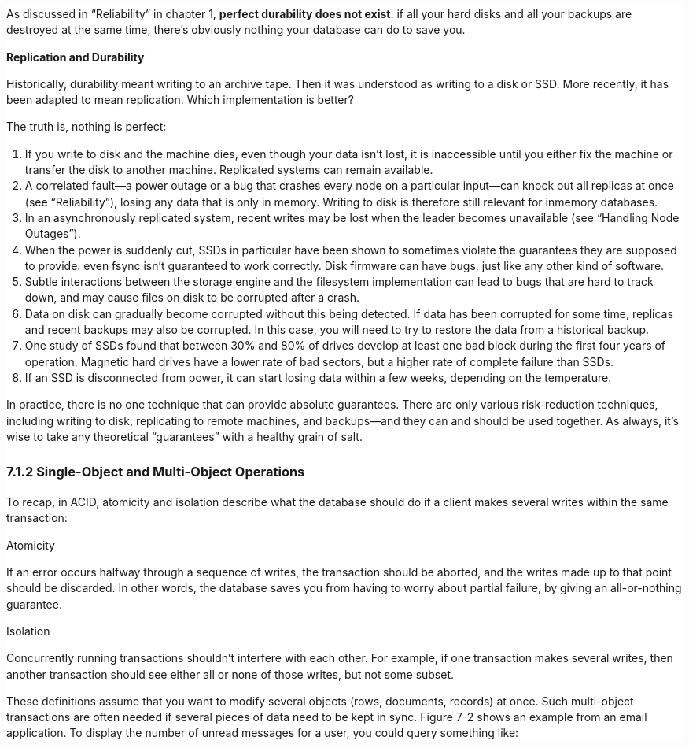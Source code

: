 As discussed in “Reliability” in chapter 1, **perfect durability does not exist**: if all your hard disks and all your backups are destroyed at the same time, there’s obviously nothing your database can do to save you.

**Replication and Durability**

Historically, durability meant writing to an archive tape. Then it was understood as writing to a disk or SSD. More recently, it has been adapted to mean replication. Which implementation is better?

The truth is, nothing is perfect:

1. If you write to disk and the machine dies, even though your data isn’t lost, it is inaccessible until you either fix the machine or transfer the disk to another machine. Replicated systems can remain available.
1. A correlated fault—a power outage or a bug that crashes every node on a particular input—can knock out all replicas at once (see “Reliability”), losing any data that is only in memory. Writing to disk is therefore still relevant for inmemory databases.
1. In an asynchronously replicated system, recent writes may be lost when the leader becomes unavailable (see “Handling Node Outages”).
1. When the power is suddenly cut, SSDs in particular have been shown to sometimes violate the guarantees they are supposed to provide: even fsync isn’t guaranteed to work correctly. Disk firmware can have bugs, just like any other kind of software.
1. Subtle interactions between the storage engine and the filesystem implementation can lead to bugs that are hard to track down, and may cause files on disk to be corrupted after a crash.
1. Data on disk can gradually become corrupted without this being detected. If data has been corrupted for some time, replicas and recent backups may also be corrupted. In this case, you will need to try to restore the data from a historical backup.
1. One study of SSDs found that between 30% and 80% of drives develop at least one bad block during the first four years of operation. Magnetic hard drives have a lower rate of bad sectors, but a higher rate of complete failure than SSDs.
1. If an SSD is disconnected from power, it can start losing data within a few weeks, depending on the temperature.

In practice, there is no one technique that can provide absolute guarantees. There are only various risk-reduction techniques, including writing to disk, replicating to remote machines, and backups—and they can and should be used together. As always, it’s wise to take any theoretical “guarantees” with a healthy grain of salt.

### 7.1.2 Single-Object and Multi-Object Operations

To recap, in ACID, atomicity and isolation describe what the database should do if a client makes several writes within the same transaction:

Atomicity

If an error occurs halfway through a sequence of writes, the transaction should be aborted, and the writes made up to that point should be discarded. In other words, the database saves you from having to worry about partial failure, by giving an all-or-nothing guarantee.

Isolation

Concurrently running transactions shouldn’t interfere with each other. For example, if one transaction makes several writes, then another transaction should see either all or none of those writes, but not some subset.

These definitions assume that you want to modify several objects (rows, documents, records) at once. Such multi-object transactions are often needed if several pieces of data need to be kept in sync. Figure 7-2 shows an example from an email application. To display the number of unread messages for a user, you could query something like:
